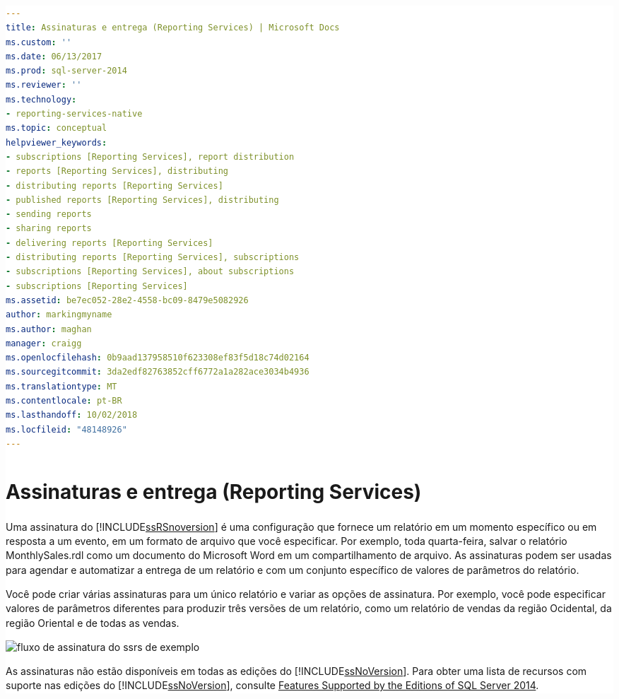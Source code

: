```yaml
---
title: Assinaturas e entrega (Reporting Services) | Microsoft Docs
ms.custom: ''
ms.date: 06/13/2017
ms.prod: sql-server-2014
ms.reviewer: ''
ms.technology:
- reporting-services-native
ms.topic: conceptual
helpviewer_keywords:
- subscriptions [Reporting Services], report distribution
- reports [Reporting Services], distributing
- distributing reports [Reporting Services]
- published reports [Reporting Services], distributing
- sending reports
- sharing reports
- delivering reports [Reporting Services]
- distributing reports [Reporting Services], subscriptions
- subscriptions [Reporting Services], about subscriptions
- subscriptions [Reporting Services]
ms.assetid: be7ec052-28e2-4558-bc09-8479e5082926
author: markingmyname
ms.author: maghan
manager: craigg
ms.openlocfilehash: 0b9aad137958510f623308ef83f5d18c74d02164
ms.sourcegitcommit: 3da2edf82763852cff6772a1a282ace3034b4936
ms.translationtype: MT
ms.contentlocale: pt-BR
ms.lasthandoff: 10/02/2018
ms.locfileid: "48148926"
---
```

# <a name="subscriptions-and-delivery-reporting-services"></a>Assinaturas e entrega (Reporting Services)
  Uma assinatura do [!INCLUDE[ssRSnoversion](../../../includes/ssrsnoversion-md.md)] é uma configuração que fornece um relatório em um momento específico ou em resposta a um evento, em um formato de arquivo que você especificar. Por exemplo, toda quarta-feira, salvar o relatório MonthlySales.rdl como um documento do Microsoft Word em um compartilhamento de arquivo. As assinaturas podem ser usadas para agendar e automatizar a entrega de um relatório e com um conjunto específico de valores de parâmetros do relatório.  
  
 Você pode criar várias assinaturas para um único relatório e variar as opções de assinatura. Por exemplo, você pode especificar valores de parâmetros diferentes para produzir três versões de um relatório, como um relatório de vendas da região Ocidental, da região Oriental e de todas as vendas.  
  
 ![fluxo de assinatura do ssrs de exemplo](../media/ssrs-subscription-example-flow.png "fluxo de assinatura do ssrs de exemplo")  
  
 As assinaturas não estão disponíveis em todas as edições do [!INCLUDE[ssNoVersion](../../../includes/ssnoversion-md.md)]. Para obter uma lista de recursos com suporte nas edições do [!INCLUDE[ssNoVersion](../../../includes/ssnoversion-md.md)], consulte [Features Supported by the Editions of SQL Server 2014](../../getting-started/features-supported-by-the-editions-of-sql-server-2014.md).  
  